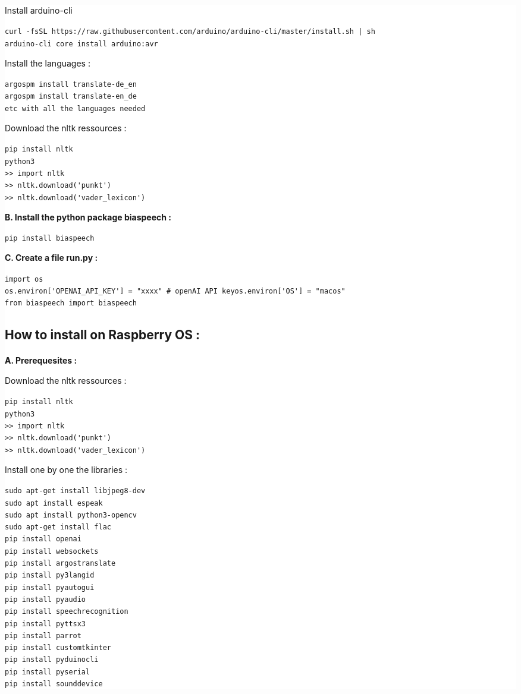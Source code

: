 Install arduino-cli
	
	curl -fsSL https://raw.githubusercontent.com/arduino/arduino-cli/master/install.sh | sh
	arduino-cli core install arduino:avr
	
Install the languages :
	
	argospm install translate-de_en
	argospm install translate-en_de
	etc with all the languages needed
	
Download the nltk ressources :

	pip install nltk
	python3
	>> import nltk
	>> nltk.download('punkt')
	>> nltk.download('vader_lexicon')
 
 **B. Install the python package biaspeech :**
 
	pip install biaspeech

 **C. Create a file run.py :**
 
	import os
	os.environ['OPENAI_API_KEY'] = "xxxx" # openAI API keyos.environ['OS'] = "macos"
	from biaspeech import biaspeech

## How to install on Raspberry OS : 

 **A. Prerequesites :**
 
Download the nltk ressources :
    
	pip install nltk 
	python3
	>> import nltk
	>> nltk.download('punkt')
	>> nltk.download('vader_lexicon')
	 
Install one by one the libraries : 

	sudo apt-get install libjpeg8-dev
	sudo apt install espeak
	sudo apt install python3-opencv
	sudo apt-get install flac 
	pip install openai
	pip install websockets
	pip install argostranslate
	pip install py3langid
	pip install pyautogui 
	pip install pyaudio
	pip install speechrecognition
	pip install pyttsx3
	pip install parrot
	pip install customtkinter
	pip install pyduinocli      
	pip install pyserial
	pip install sounddevice
	